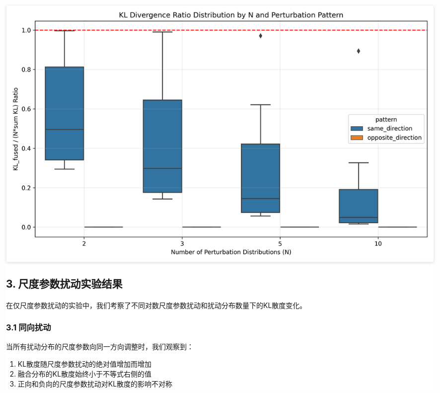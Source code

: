 <img src="docs/assets/position_only_ratio_boxplot.png" alt="位置参数扰动下的KL散度比率" style="max-width: 100%; height: auto; display: block; margin: 20px auto; border: 1px solid #eee; border-radius: 4px; box-shadow: 0 2px 5px rgba(0,0,0,0.1);">

## 3. 尺度参数扰动实验结果

在仅尺度参数扰动的实验中，我们考察了不同对数尺度参数扰动和扰动分布数量下的KL散度变化。

### 3.1 同向扰动

当所有扰动分布的尺度参数向同一方向调整时，我们观察到：

1. KL散度随尺度参数扰动的绝对值增加而增加
2. 融合分布的KL散度始终小于不等式右侧的值
3. 正向和负向的尺度参数扰动对KL散度的影响不对称
